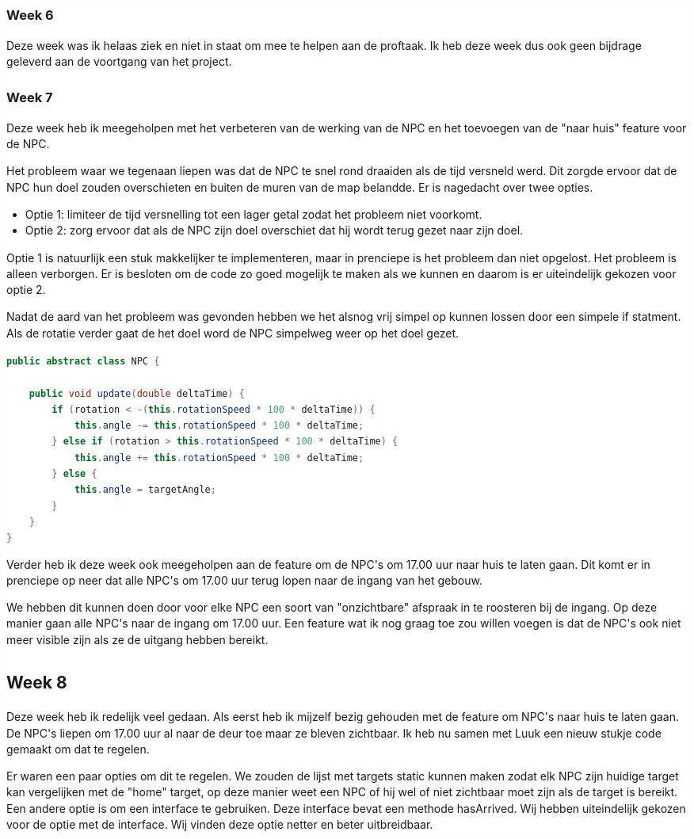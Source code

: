 ### Week 6
Deze week was ik helaas ziek en niet in staat om mee te helpen aan de proftaak. Ik heb deze week dus ook geen bijdrage geleverd aan de voortgang van het project.

### Week 7
Deze week heb ik meegeholpen met het verbeteren van de werking van de NPC en het toevoegen van de "naar huis" feature voor de NPC.

Het probleem waar we tegenaan liepen was dat de NPC te snel rond draaiden als de tijd versneld werd. Dit zorgde ervoor dat de NPC hun doel zouden overschieten en buiten de muren van de map belandde. Er is nagedacht over twee opties. 
- Optie 1: limiteer de tijd versnelling tot een lager getal zodat het probleem niet voorkomt.
- Optie 2: zorg ervoor dat als de NPC zijn doel overschiet dat hij wordt terug gezet naar zijn doel.

Optie 1 is natuurlijk een stuk makkelijker te implementeren, maar in prenciepe is het probleem dan niet opgelost. Het probleem is alleen verborgen. Er is besloten om de code zo goed mogelijk te maken als we kunnen en daarom is er uiteindelijk gekozen voor optie 2.

Nadat de aard van het probleem was gevonden hebben we het alsnog vrij simpel op kunnen lossen door een simpele if statment. Als de rotatie verder gaat de het doel word de NPC simpelweg weer op het doel gezet.

~~~java
public abstract class NPC {

    public void update(double deltaTime) {
        if (rotation < -(this.rotationSpeed * 100 * deltaTime)) {
            this.angle -= this.rotationSpeed * 100 * deltaTime;
        } else if (rotation > this.rotationSpeed * 100 * deltaTime) {
            this.angle += this.rotationSpeed * 100 * deltaTime;
        } else {
            this.angle = targetAngle;
        }
    }
}
~~~

Verder heb ik deze week ook meegeholpen aan de feature om de NPC's om 17.00 uur naar huis te laten gaan. Dit komt er in prenciepe op neer dat alle NPC's om 17.00 uur terug lopen naar de ingang van het gebouw.

We hebben dit kunnen doen door voor elke NPC een soort van "onzichtbare" afspraak in te roosteren bij de ingang. Op deze manier gaan alle NPC's naar de ingang om 17.00 uur. Een feature wat ik nog graag toe zou willen voegen is dat de NPC's ook niet meer visible zijn als ze de uitgang hebben bereikt.
 
 ## Week 8
 Deze week heb ik redelijk veel gedaan. Als eerst heb ik mijzelf bezig gehouden met de feature om NPC's naar huis te laten gaan. De NPC's liepen om 17.00 uur al naar de deur toe maar ze bleven zichtbaar. Ik heb nu samen met Luuk een nieuw stukje code gemaakt om dat te regelen. 
 
 Er waren een paar opties om dit te regelen. We zouden de lijst met targets static kunnen maken zodat elk NPC zijn huidige target kan vergelijken met de "home" target, op deze manier weet een NPC of hij wel of niet zichtbaar moet zijn als de target is bereikt. 
 Een andere optie is om een interface te gebruiken. Deze interface bevat een methode hasArrived. Wij hebben uiteindelijk gekozen voor de optie met de interface. Wij vinden deze optie netter en beter uitbreidbaar.
 